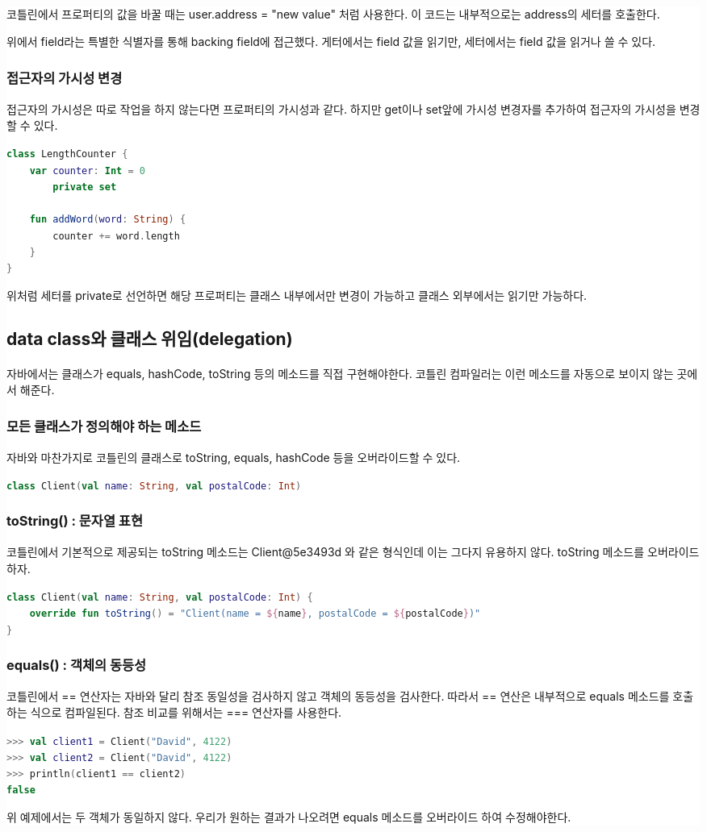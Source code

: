 코틀린에서 프로퍼티의 값을 바꿀 때는 user.address = "new value" 처럼 사용한다. 이 코드는 내부적으로는 address의 세터를 호출한다.

위에서 field라는 특별한 식별자를 통해 backing field에 접근했다. 게터에서는 field 값을 읽기만, 세터에서는 field 값을 읽거나 쓸 수 있다.

### 접근자의 가시성 변경

접근자의 가시성은 따로 작업을 하지 않는다면 프로퍼티의 가시성과 같다. 하지만 get이나 set앞에 가시성 변경자를 추가하여 접근자의 가시성을 변경할 수 있다.

```kotlin
class LengthCounter {
	var counter: Int = 0
		private set

	fun addWord(word: String) {
		counter += word.length
	}
}
```

위처럼 세터를 private로 선언하면 해당 프로퍼티는 클래스 내부에서만 변경이 가능하고 클래스 외부에서는 읽기만 가능하다.

## data class와 클래스 위임(delegation)

자바에서는 클래스가 equals, hashCode, toString 등의 메소드를 직접 구현해야한다. 코틀린 컴파일러는 이런 메소드를 자동으로 보이지 않는 곳에서 해준다. 

### 모든 클래스가 정의해야 하는 메소드

자바와 마찬가지로 코틀린의 클래스로 toString, equals, hashCode 등을 오버라이드할 수 있다.

```kotlin
class Client(val name: String, val postalCode: Int)
```

### toString() : 문자열 표현

코틀린에서 기본적으로 제공되는 toString 메소드는 Client@5e3493d 와 같은 형식인데 이는 그다지 유용하지 않다. toString 메소드를 오버라이드하자.

```kotlin
class Client(val name: String, val postalCode: Int) {
	override fun toString() = "Client(name = ${name}, postalCode = ${postalCode})"
}
```

### equals() : 객체의 동등성

코틀린에서 == 연산자는 자바와 달리 참조 동일성을 검사하지 않고 객체의 동등성을 검사한다. 따라서 == 연산은 내부적으로 equals 메소드를 호출하는 식으로 컴파일된다. 참조 비교를 위해서는 === 연산자를 사용한다.

```kotlin
>>> val client1 = Client("David", 4122)
>>> val client2 = Client("David", 4122)
>>> println(client1 == client2)
false
```

위 예제에서는 두 객체가 동일하지 않다. 우리가 원하는 결과가 나오려면 equals 메소드를 오버라이드 하여 수정해야한다.
